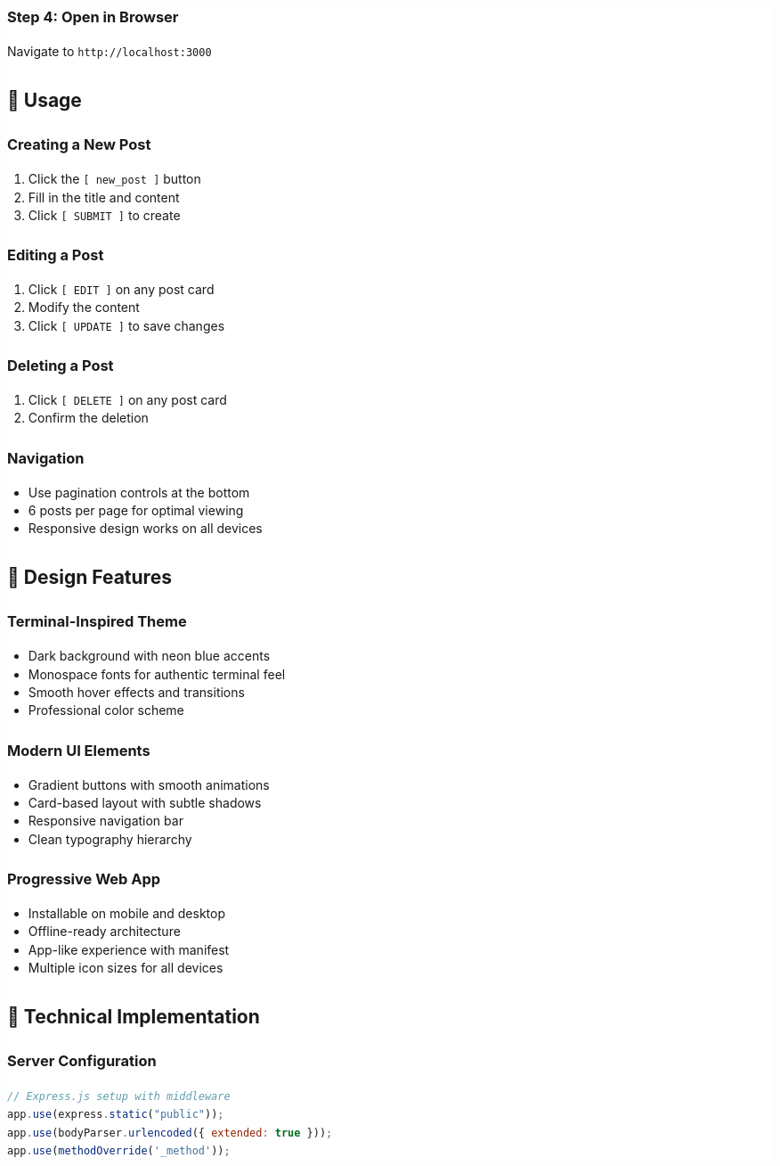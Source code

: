 ### Step 4: Open in Browser
Navigate to `http://localhost:3000`

## 📝 Usage

### Creating a New Post
1. Click the `[ new_post ]` button
2. Fill in the title and content
3. Click `[ SUBMIT ]` to create

### Editing a Post
1. Click `[ EDIT ]` on any post card
2. Modify the content
3. Click `[ UPDATE ]` to save changes

### Deleting a Post
1. Click `[ DELETE ]` on any post card
2. Confirm the deletion

### Navigation
- Use pagination controls at the bottom
- 6 posts per page for optimal viewing
- Responsive design works on all devices

## 🎨 Design Features

### Terminal-Inspired Theme
- Dark background with neon blue accents
- Monospace fonts for authentic terminal feel
- Smooth hover effects and transitions
- Professional color scheme

### Modern UI Elements
- Gradient buttons with smooth animations
- Card-based layout with subtle shadows
- Responsive navigation bar
- Clean typography hierarchy

### Progressive Web App
- Installable on mobile and desktop
- Offline-ready architecture
- App-like experience with manifest
- Multiple icon sizes for all devices

## 🔧 Technical Implementation

### Server Configuration
```javascript
// Express.js setup with middleware
app.use(express.static("public"));
app.use(bodyParser.urlencoded({ extended: true }));
app.use(methodOverride('_method'));
```
